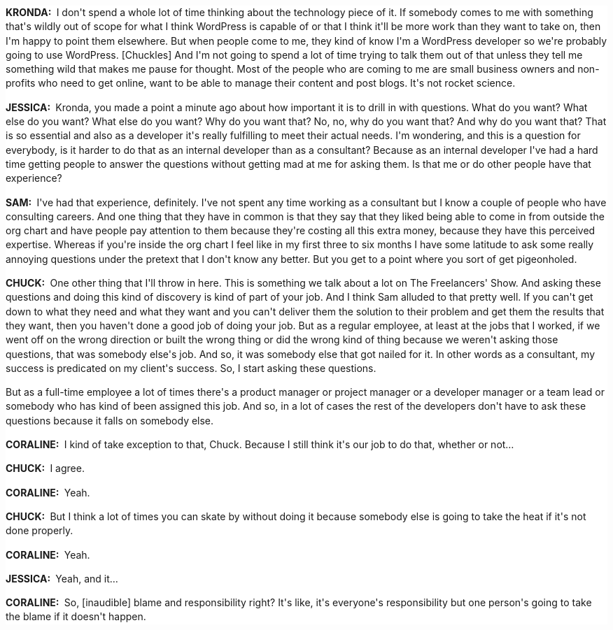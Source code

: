 **KRONDA:&nbsp;** I don't spend a whole lot of time thinking about the technology piece of it. If somebody comes to me with something that's wildly out of scope for what I think WordPress is capable of or that I think it'll be more work than they want to take on, then I'm happy to point them elsewhere. But when people come to me, they kind of know I'm a WordPress developer so we're probably going to use WordPress. [Chuckles] And I'm not going to spend a lot of time trying to talk them out of that unless they tell me something wild that makes me pause for thought. Most of the people who are coming to me are small business owners and non-profits who need to get online, want to be able to manage their content and post blogs. It's not rocket science.

**JESSICA:&nbsp;** Kronda, you made a point a minute ago about how important it is to drill in with questions. What do you want? What else do you want? What else do you want? Why do you want that? No, no, why do you want that? And why do you want that? That is so essential and also as a developer it's really fulfilling to meet their actual needs. I'm wondering, and this is a question for everybody, is it harder to do that as an internal developer than as a consultant? Because as an internal developer I've had a hard time getting people to answer the questions without getting mad at me for asking them. Is that me or do other people have that experience?

**SAM:&nbsp;** I've had that experience, definitely. I've not spent any time working as a consultant but I know a couple of people who have consulting careers. And one thing that they have in common is that they say that they liked being able to come in from outside the org chart and have people pay attention to them because they're costing all this extra money, because they have this perceived expertise. Whereas if you're inside the org chart I feel like in my first three to six months I have some latitude to ask some really annoying questions under the pretext that I don't know any better. But you get to a point where you sort of get pigeonholed.

**CHUCK:&nbsp;** One other thing that I'll throw in here. This is something we talk about a lot on The Freelancers' Show. And asking these questions and doing this kind of discovery is kind of part of your job. And I think Sam alluded to that pretty well. If you can't get down to what they need and what they want and you can't deliver them the solution to their problem and get them the results that they want, then you haven't done a good job of doing your job. But as a regular employee, at least at the jobs that I worked, if we went off on the wrong direction or built the wrong thing or did the wrong kind of thing because we weren't asking those questions, that was somebody else's job. And so, it was somebody else that got nailed for it. In other words as a consultant, my success is predicated on my client's success. So, I start asking these questions.

But as a full-time employee a lot of times there's a product manager or project manager or a developer manager or a team lead or somebody who has kind of been assigned this job. And so, in a lot of cases the rest of the developers don't have to ask these questions because it falls on somebody else.

**CORALINE:&nbsp;** I kind of take exception to that, Chuck. Because I still think it's our job to do that, whether or not…

**CHUCK:&nbsp;** I agree.

**CORALINE:&nbsp;** Yeah.

**CHUCK:&nbsp;** But I think a lot of times you can skate by without doing it because somebody else is going to take the heat if it's not done properly.

**CORALINE:&nbsp;** Yeah.

**JESSICA:&nbsp;** Yeah, and it…

**CORALINE:&nbsp;** So, [inaudible] blame and responsibility right? It's like, it's everyone's responsibility but one person's going to take the blame if it doesn't happen.
